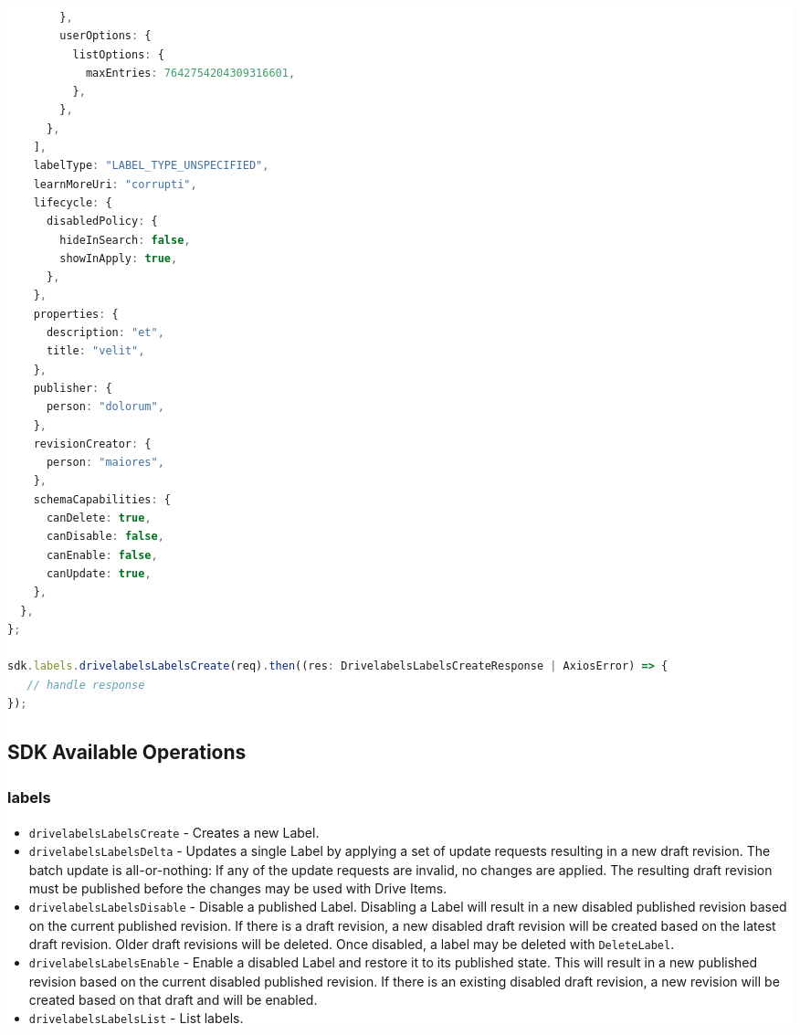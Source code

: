 ```typescript
        },
        userOptions: {
          listOptions: {
            maxEntries: 7642754204309316601,
          },
        },
      },
    ],
    labelType: "LABEL_TYPE_UNSPECIFIED",
    learnMoreUri: "corrupti",
    lifecycle: {
      disabledPolicy: {
        hideInSearch: false,
        showInApply: true,
      },
    },
    properties: {
      description: "et",
      title: "velit",
    },
    publisher: {
      person: "dolorum",
    },
    revisionCreator: {
      person: "maiores",
    },
    schemaCapabilities: {
      canDelete: true,
      canDisable: false,
      canEnable: false,
      canUpdate: true,
    },
  },
};

sdk.labels.drivelabelsLabelsCreate(req).then((res: DrivelabelsLabelsCreateResponse | AxiosError) => {
   // handle response
});
```



## SDK Available Operations

### labels

* `drivelabelsLabelsCreate` - Creates a new Label.
* `drivelabelsLabelsDelta` - Updates a single Label by applying a set of update requests resulting in a new draft revision. The batch update is all-or-nothing: If any of the update requests are invalid, no changes are applied. The resulting draft revision must be published before the changes may be used with Drive Items.
* `drivelabelsLabelsDisable` - Disable a published Label. Disabling a Label will result in a new disabled published revision based on the current published revision. If there is a draft revision, a new disabled draft revision will be created based on the latest draft revision. Older draft revisions will be deleted. Once disabled, a label may be deleted with `DeleteLabel`.
* `drivelabelsLabelsEnable` - Enable a disabled Label and restore it to its published state. This will result in a new published revision based on the current disabled published revision. If there is an existing disabled draft revision, a new revision will be created based on that draft and will be enabled.
* `drivelabelsLabelsList` - List labels.